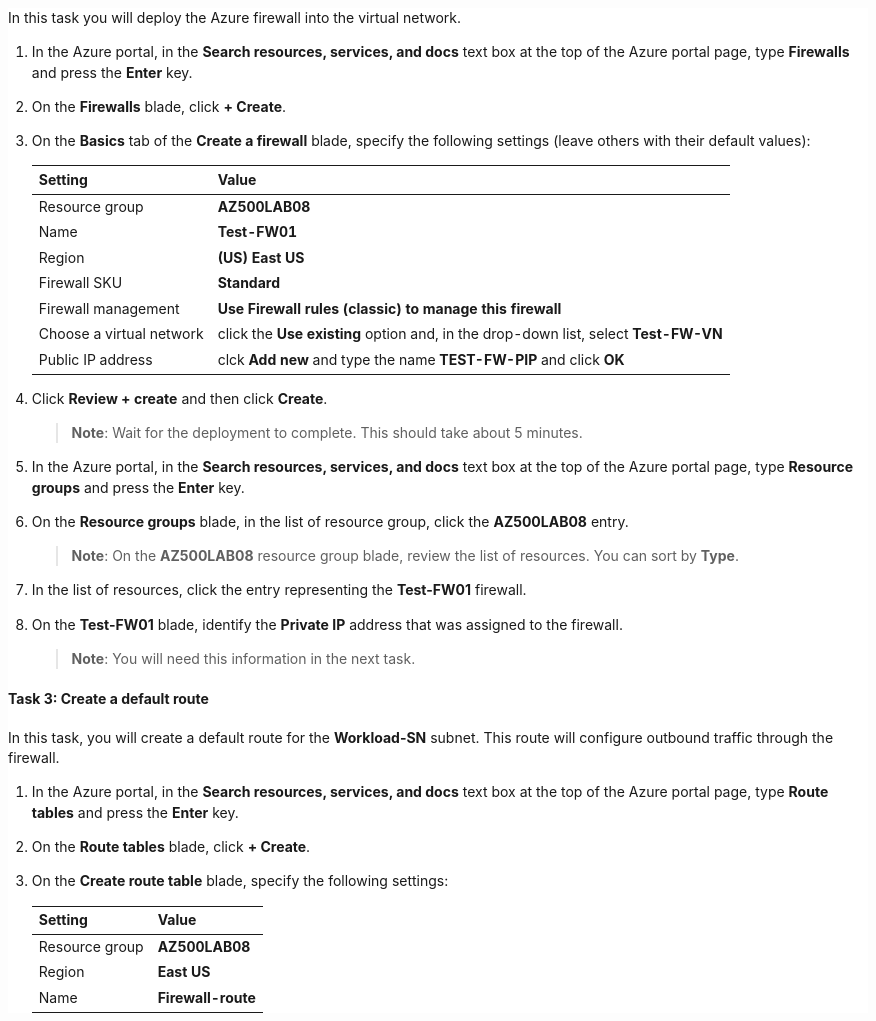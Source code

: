 In this task you will deploy the Azure firewall into the virtual network. 

1. In the Azure portal, in the **Search resources, services, and docs** text box at the top of the Azure portal page, type **Firewalls** and press the **Enter** key.

2. On the **Firewalls** blade, click **+ Create**.

3. On the **Basics** tab of the **Create a firewall** blade, specify the following settings (leave others with their default values):

   |Setting|Value|
   |---|---|
   |Resource group|**AZ500LAB08**|
   |Name|**Test-FW01**|
   |Region|**(US) East US**|
   |Firewall SKU|**Standard**|
   |Firewall management|**Use Firewall rules (classic) to manage this firewall**|
   |Choose a virtual network|click the **Use existing** option and, in the drop-down list, select **Test-FW-VN**|
   |Public IP address|clck **Add new** and type the name **TEST-FW-PIP** and click **OK**|

4. Click **Review + create** and then click **Create**. 

    >**Note**: Wait for the deployment to complete. This should take about 5 minutes. 

5. In the Azure portal, in the **Search resources, services, and docs** text box at the top of the Azure portal page, type **Resource groups** and press the **Enter** key.

6. On the **Resource groups** blade, in the list of resource group, click the **AZ500LAB08** entry.

    >**Note**: On the **AZ500LAB08** resource group blade, review the list of resources. You can sort by **Type**.

7. In the list of resources, click the entry representing the **Test-FW01** firewall.

8. On the **Test-FW01** blade, identify the **Private IP** address that was assigned to the firewall. 

    >**Note**: You will need this information in the next task.


#### Task 3: Create a default route

In this task, you will create a default route for the **Workload-SN** subnet. This route will configure outbound traffic through the firewall.

1. In the Azure portal, in the **Search resources, services, and docs** text box at the top of the Azure portal page, type **Route tables** and press the **Enter** key.

2. On the **Route tables** blade, click **+ Create**.

3. On the **Create route table** blade, specify the following settings:

   |Setting|Value|
   |---|---|
   |Resource group|**AZ500LAB08**|
   |Region| **East US**|
   |Name|**Firewall-route**|
